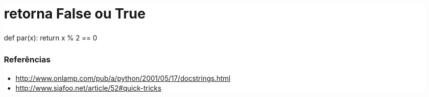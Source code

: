 # retorna False ou True
def par(x):
    return x % 2 == 0

### Referências
* http://www.onlamp.com/pub/a/python/2001/05/17/docstrings.html
* http://www.siafoo.net/article/52#quick-tricks

